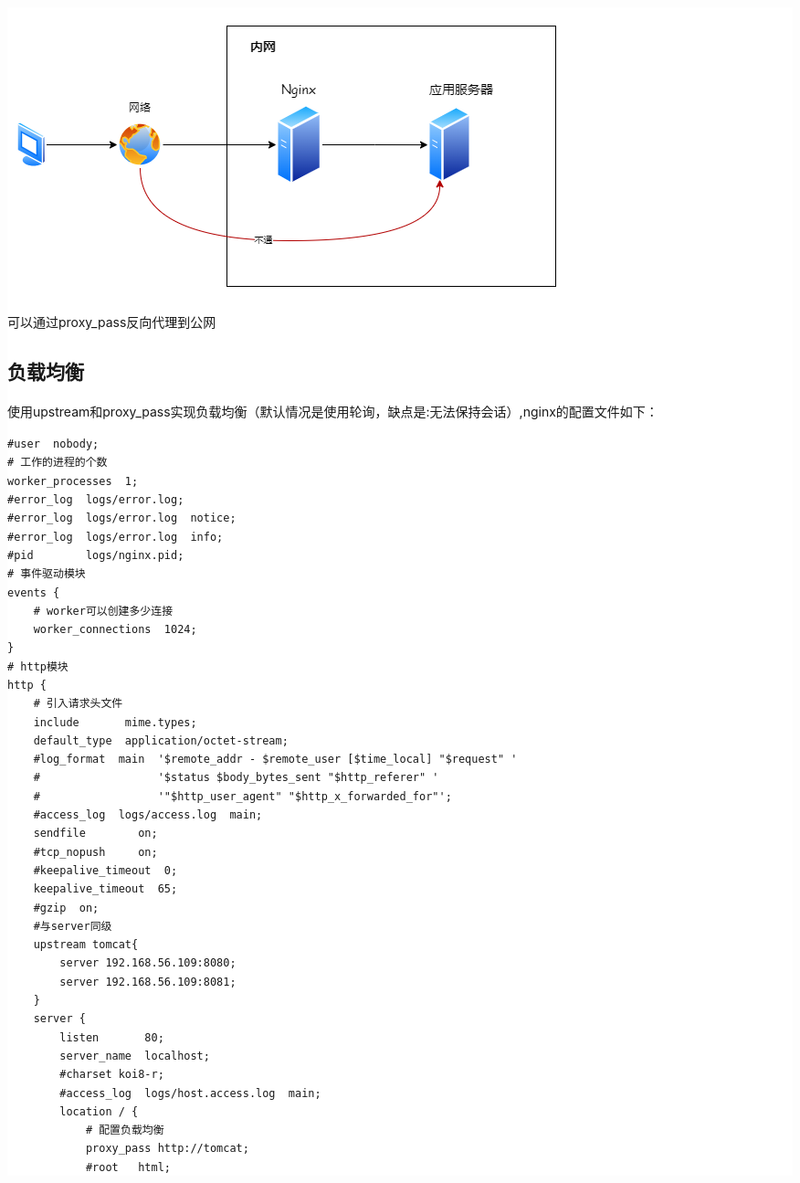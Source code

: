 ![nginx反向代理](../img/Nginx/反向代理.png)

可以通过proxy_pass反向代理到公网

## 负载均衡

使用upstream和proxy_pass实现负载均衡（默认情况是使用轮询，缺点是:无法保持会话）,nginx的配置文件如下：
```shell
#user  nobody;
# 工作的进程的个数
worker_processes  1;
#error_log  logs/error.log;
#error_log  logs/error.log  notice;
#error_log  logs/error.log  info;
#pid        logs/nginx.pid;
# 事件驱动模块
events {
    # worker可以创建多少连接
    worker_connections  1024;
}
# http模块
http {
    # 引入请求头文件
    include       mime.types;
    default_type  application/octet-stream;
    #log_format  main  '$remote_addr - $remote_user [$time_local] "$request" '
    #                  '$status $body_bytes_sent "$http_referer" '
    #                  '"$http_user_agent" "$http_x_forwarded_for"';
    #access_log  logs/access.log  main;
    sendfile        on;
    #tcp_nopush     on;
    #keepalive_timeout  0;
    keepalive_timeout  65;
    #gzip  on;
    #与server同级
    upstream tomcat{
        server 192.168.56.109:8080;
        server 192.168.56.109:8081;
    }
    server {
        listen       80;
        server_name  localhost;
        #charset koi8-r;
        #access_log  logs/host.access.log  main;
        location / {
        	# 配置负载均衡
            proxy_pass http://tomcat;
            #root   html;
```